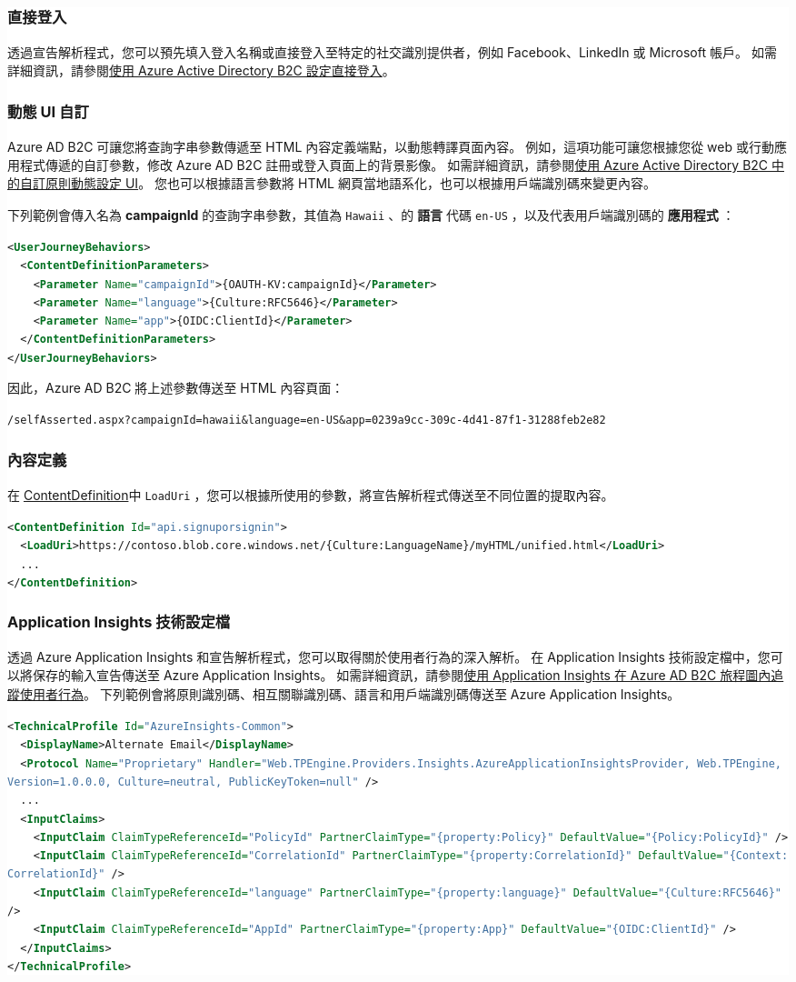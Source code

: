 ### <a name="direct-sign-in"></a>直接登入

透過宣告解析程式，您可以預先填入登入名稱或直接登入至特定的社交識別提供者，例如 Facebook、LinkedIn 或 Microsoft 帳戶。 如需詳細資訊，請參閱[使用 Azure Active Directory B2C 設定直接登入](direct-signin.md)。

### <a name="dynamic-ui-customization"></a>動態 UI 自訂

Azure AD B2C 可讓您將查詢字串參數傳遞至 HTML 內容定義端點，以動態轉譯頁面內容。 例如，這項功能可讓您根據您從 web 或行動應用程式傳遞的自訂參數，修改 Azure AD B2C 註冊或登入頁面上的背景影像。 如需詳細資訊，請參閱[使用 Azure Active Directory B2C 中的自訂原則動態設定 UI](customize-ui-with-html.md#configure-dynamic-custom-page-content-uri)。 您也可以根據語言參數將 HTML 網頁當地語系化，也可以根據用戶端識別碼來變更內容。

下列範例會傳入名為 **campaignId** 的查詢字串參數，其值為 `Hawaii` 、的 **語言** 代碼 `en-US` ，以及代表用戶端識別碼的 **應用程式** ：

```xml
<UserJourneyBehaviors>
  <ContentDefinitionParameters>
    <Parameter Name="campaignId">{OAUTH-KV:campaignId}</Parameter>
    <Parameter Name="language">{Culture:RFC5646}</Parameter>
    <Parameter Name="app">{OIDC:ClientId}</Parameter>
  </ContentDefinitionParameters>
</UserJourneyBehaviors>
```

因此，Azure AD B2C 將上述參數傳送至 HTML 內容頁面：

```
/selfAsserted.aspx?campaignId=hawaii&language=en-US&app=0239a9cc-309c-4d41-87f1-31288feb2e82
```

### <a name="content-definition"></a>內容定義

在 [ContentDefinition](contentdefinitions.md)中 `LoadUri` ，您可以根據所使用的參數，將宣告解析程式傳送至不同位置的提取內容。

```xml
<ContentDefinition Id="api.signuporsignin">
  <LoadUri>https://contoso.blob.core.windows.net/{Culture:LanguageName}/myHTML/unified.html</LoadUri>
  ...
</ContentDefinition>
```

### <a name="application-insights-technical-profile"></a>Application Insights 技術設定檔

透過 Azure Application Insights 和宣告解析程式，您可以取得關於使用者行為的深入解析。 在 Application Insights 技術設定檔中，您可以將保存的輸入宣告傳送至 Azure Application Insights。 如需詳細資訊，請參閱[使用 Application Insights 在 Azure AD B2C 旅程圖內追蹤使用者行為](analytics-with-application-insights.md)。 下列範例會將原則識別碼、相互關聯識別碼、語言和用戶端識別碼傳送至 Azure Application Insights。

```xml
<TechnicalProfile Id="AzureInsights-Common">
  <DisplayName>Alternate Email</DisplayName>
  <Protocol Name="Proprietary" Handler="Web.TPEngine.Providers.Insights.AzureApplicationInsightsProvider, Web.TPEngine, Version=1.0.0.0, Culture=neutral, PublicKeyToken=null" />
  ...
  <InputClaims>
    <InputClaim ClaimTypeReferenceId="PolicyId" PartnerClaimType="{property:Policy}" DefaultValue="{Policy:PolicyId}" />
    <InputClaim ClaimTypeReferenceId="CorrelationId" PartnerClaimType="{property:CorrelationId}" DefaultValue="{Context:CorrelationId}" />
    <InputClaim ClaimTypeReferenceId="language" PartnerClaimType="{property:language}" DefaultValue="{Culture:RFC5646}" />
    <InputClaim ClaimTypeReferenceId="AppId" PartnerClaimType="{property:App}" DefaultValue="{OIDC:ClientId}" />
  </InputClaims>
</TechnicalProfile>
```
